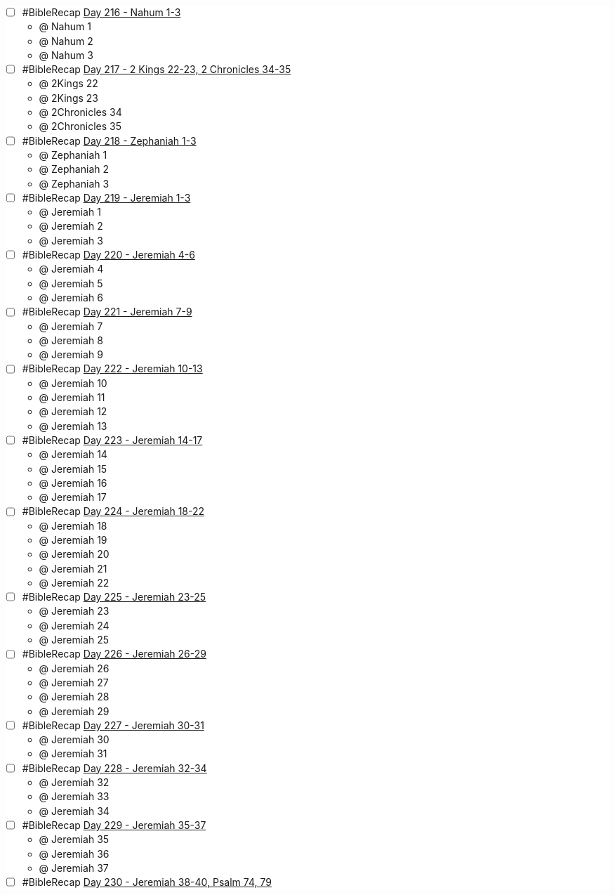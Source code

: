 - [ ] #BibleRecap [Day 216 - Nahum 1-3](https://thebiblerecap.podbean.com/e/day216-year5/)
    - @ Nahum 1
    - @ Nahum 2
    - @ Nahum 3
- [ ] #BibleRecap [Day 217 - 2 Kings 22-23, 2 Chronicles 34-35](https://thebiblerecap.podbean.com/e/day217-year5/)
    - @ 2Kings 22
    - @ 2Kings 23
    - @ 2Chronicles 34
    - @ 2Chronicles 35
- [ ] #BibleRecap [Day 218 - Zephaniah 1-3](https://thebiblerecap.podbean.com/e/day218-year5/)
    - @ Zephaniah 1
    - @ Zephaniah 2
    - @ Zephaniah 3
- [ ] #BibleRecap [Day 219 - Jeremiah 1-3](https://thebiblerecap.podbean.com/e/day219-year5/)
    - @ Jeremiah 1
    - @ Jeremiah 2
    - @ Jeremiah 3
- [ ] #BibleRecap [Day 220 - Jeremiah 4-6](https://thebiblerecap.podbean.com/e/day220-year5/)
    - @ Jeremiah 4
    - @ Jeremiah 5
    - @ Jeremiah 6
- [ ] #BibleRecap [Day 221 - Jeremiah 7-9](https://thebiblerecap.podbean.com/e/day221-year5/)
    - @ Jeremiah 7
    - @ Jeremiah 8
    - @ Jeremiah 9
- [ ] #BibleRecap [Day 222 - Jeremiah 10-13](https://thebiblerecap.podbean.com/e/day222-year5/)
    - @ Jeremiah 10
    - @ Jeremiah 11
    - @ Jeremiah 12
    - @ Jeremiah 13
- [ ] #BibleRecap [Day 223 - Jeremiah 14-17](https://thebiblerecap.podbean.com/e/day223-year5/)
    - @ Jeremiah 14
    - @ Jeremiah 15
    - @ Jeremiah 16
    - @ Jeremiah 17
- [ ] #BibleRecap [Day 224 - Jeremiah 18-22](https://thebiblerecap.podbean.com/e/day224-year5/)
    - @ Jeremiah 18
    - @ Jeremiah 19
    - @ Jeremiah 20
    - @ Jeremiah 21
    - @ Jeremiah 22
- [ ] #BibleRecap [Day 225 - Jeremiah 23-25](https://thebiblerecap.podbean.com/e/day225-year5/)
    - @ Jeremiah 23
    - @ Jeremiah 24
    - @ Jeremiah 25
- [ ] #BibleRecap [Day 226 - Jeremiah 26-29](https://thebiblerecap.podbean.com/e/day226-year5/)
    - @ Jeremiah 26
    - @ Jeremiah 27
    - @ Jeremiah 28
    - @ Jeremiah 29
- [ ] #BibleRecap [Day 227 - Jeremiah 30-31](https://thebiblerecap.podbean.com/e/day227-year5/)
    - @ Jeremiah 30
    - @ Jeremiah 31
- [ ] #BibleRecap [Day 228 - Jeremiah 32-34](https://thebiblerecap.podbean.com/e/day228-year5/)
    - @ Jeremiah 32
    - @ Jeremiah 33
    - @ Jeremiah 34
- [ ] #BibleRecap [Day 229 - Jeremiah 35-37](https://thebiblerecap.podbean.com/e/day229-year5/)
    - @ Jeremiah 35
    - @ Jeremiah 36
    - @ Jeremiah 37
- [ ] #BibleRecap [Day 230 - Jeremiah 38-40, Psalm 74, 79](https://thebiblerecap.podbean.com/e/day230-year5/)